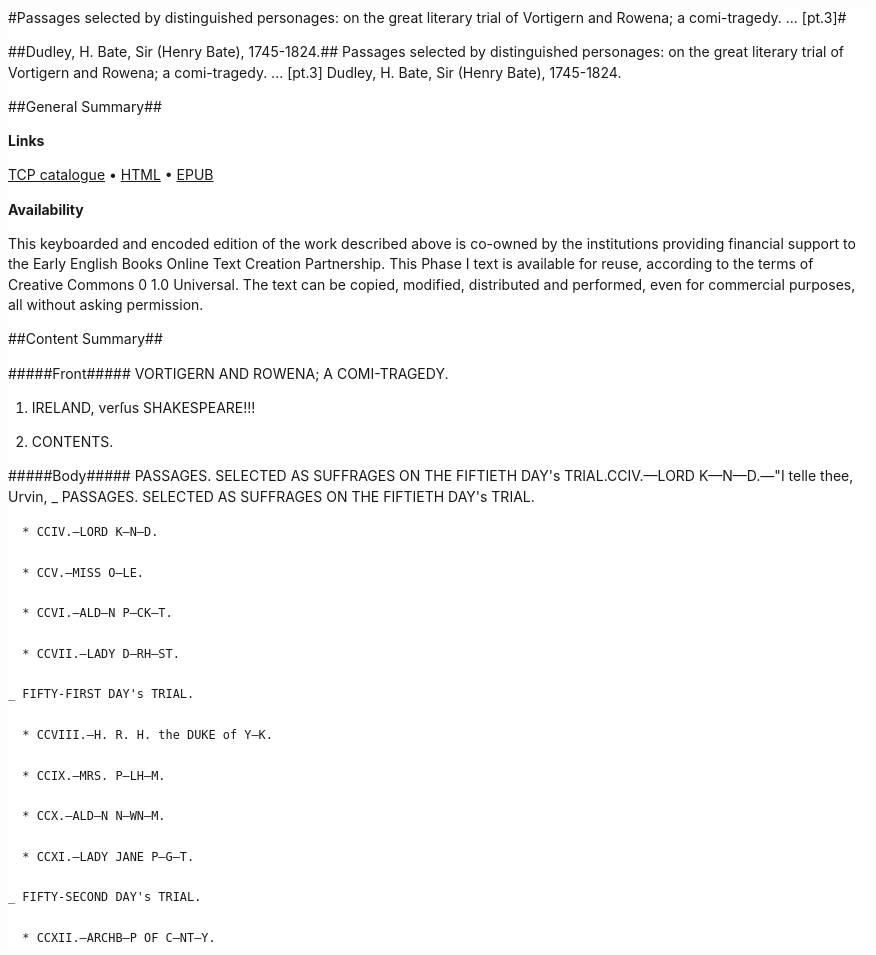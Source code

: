#Passages selected by distinguished personages: on the great literary trial of Vortigern and Rowena; a comi-tragedy. ... [pt.3]#

##Dudley, H. Bate, Sir (Henry Bate), 1745-1824.##
Passages selected by distinguished personages: on the great literary trial of Vortigern and Rowena; a comi-tragedy. ... [pt.3]
Dudley, H. Bate, Sir (Henry Bate), 1745-1824.

##General Summary##

**Links**

[TCP catalogue](http://www.ota.ox.ac.uk/tcp/)  • 
[HTML](http://tei.it.ox.ac.uk/tcp/Texts-HTML/free/004/004892739.html)  • 
[EPUB](http://tei.it.ox.ac.uk/tcp/Texts-EPUB/free/004/004892739.epub)

**Availability**

This keyboarded and encoded edition of the
	       work described above is co-owned by the institutions
	       providing financial support to the Early English Books
	       Online Text Creation Partnership. This Phase I text is
	       available for reuse, according to the terms of Creative
	       Commons 0 1.0 Universal. The text can be copied,
	       modified, distributed and performed, even for
	       commercial purposes, all without asking permission.


##Content Summary##

#####Front#####
VORTIGERN AND ROWENA; A COMI-TRAGEDY.
1. IRELAND, verſus SHAKESPEARE!!!

1. CONTENTS.

#####Body#####
PASSAGES. SELECTED AS SUFFRAGES ON THE FIFTIETH DAY's TRIAL.CCIV.—LORD K—N—D.—"I telle thee, Urvin, 
    _ PASSAGES. SELECTED AS SUFFRAGES ON THE FIFTIETH DAY's TRIAL.

      * CCIV.—LORD K—N—D.

      * CCV.—MISS O—LE.

      * CCVI.—ALD—N P—CK—T.

      * CCVII.—LADY D—RH—ST.

    _ FIFTY-FIRST DAY's TRIAL.

      * CCVIII.—H. R. H. the DUKE of Y—K.

      * CCIX.—MRS. P—LH—M.

      * CCX.—ALD—N N—WN—M.

      * CCXI.—LADY JANE P—G—T.

    _ FIFTY-SECOND DAY's TRIAL.

      * CCXII.—ARCHB—P OF C—NT—Y.
